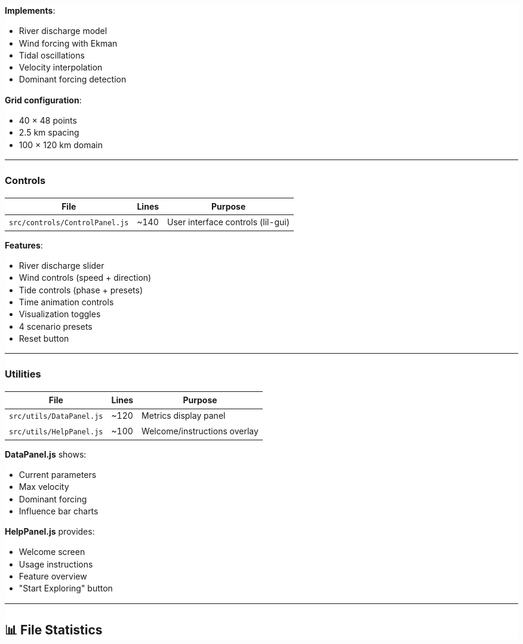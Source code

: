 **Implements**:
- River discharge model
- Wind forcing with Ekman
- Tidal oscillations
- Velocity interpolation
- Dominant forcing detection

**Grid configuration**:
- 40 × 48 points
- 2.5 km spacing
- 100 × 120 km domain

---

### Controls

| File | Lines | Purpose |
|------|-------|---------|
| `src/controls/ControlPanel.js` | ~140 | User interface controls (lil-gui) |

**Features**:
- River discharge slider
- Wind controls (speed + direction)
- Tide controls (phase + presets)
- Time animation controls
- Visualization toggles
- 4 scenario presets
- Reset button

---

### Utilities

| File | Lines | Purpose |
|------|-------|---------|
| `src/utils/DataPanel.js` | ~120 | Metrics display panel |
| `src/utils/HelpPanel.js` | ~100 | Welcome/instructions overlay |

**DataPanel.js** shows:
- Current parameters
- Max velocity
- Dominant forcing
- Influence bar charts

**HelpPanel.js** provides:
- Welcome screen
- Usage instructions
- Feature overview
- "Start Exploring" button

---

## 📊 File Statistics
